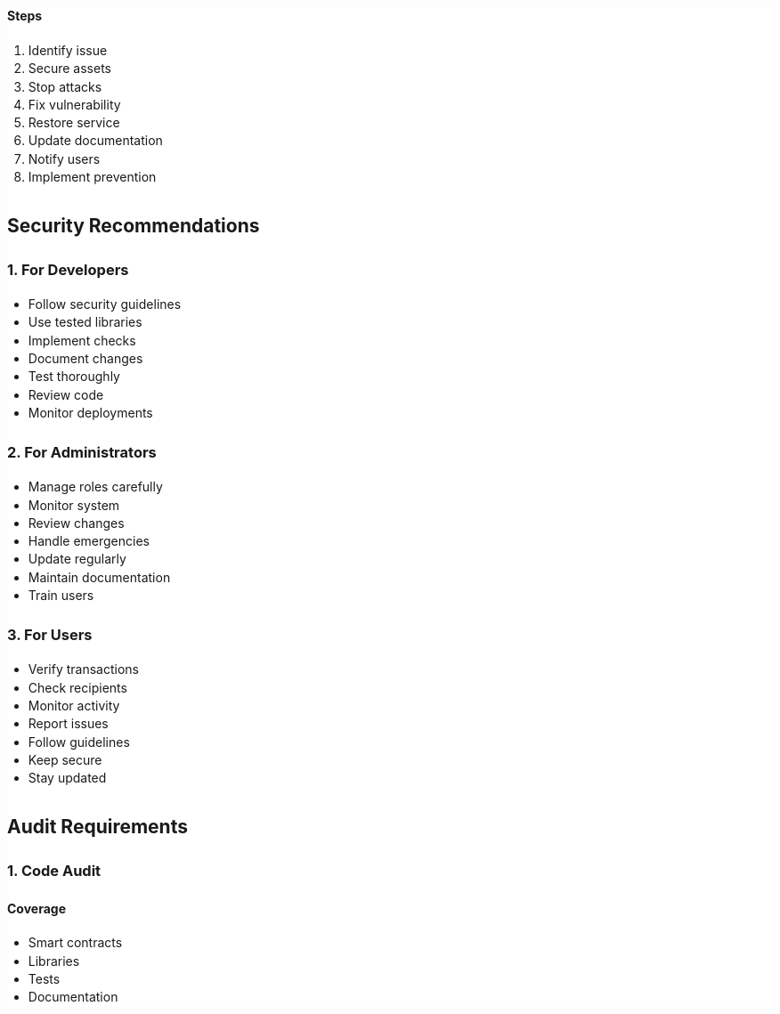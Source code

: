 #### Steps
1. Identify issue
2. Secure assets
3. Stop attacks
4. Fix vulnerability
5. Restore service
6. Update documentation
7. Notify users
8. Implement prevention

## Security Recommendations

### 1. For Developers

- Follow security guidelines
- Use tested libraries
- Implement checks
- Document changes
- Test thoroughly
- Review code
- Monitor deployments

### 2. For Administrators

- Manage roles carefully
- Monitor system
- Review changes
- Handle emergencies
- Update regularly
- Maintain documentation
- Train users

### 3. For Users

- Verify transactions
- Check recipients
- Monitor activity
- Report issues
- Follow guidelines
- Keep secure
- Stay updated

## Audit Requirements

### 1. Code Audit

#### Coverage
- Smart contracts
- Libraries
- Tests
- Documentation
